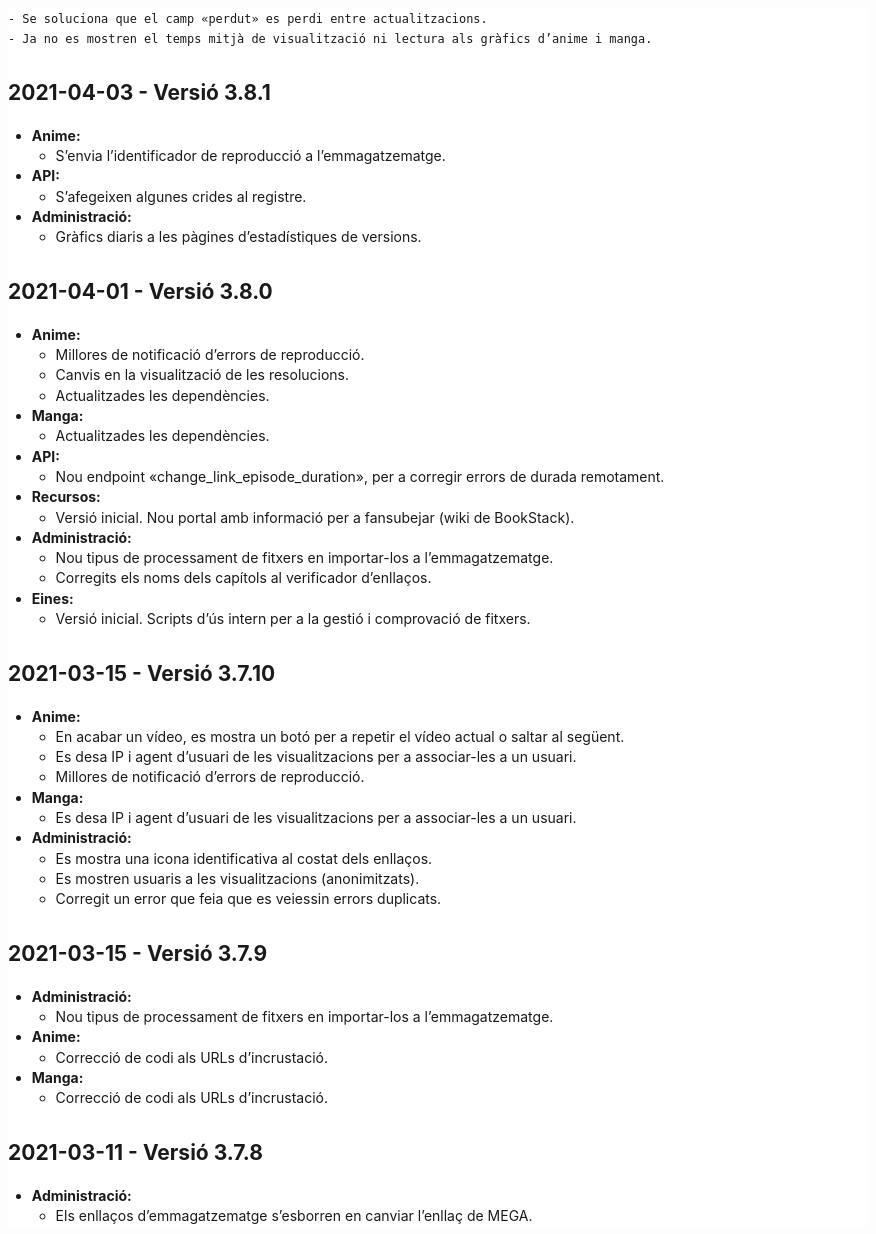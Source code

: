 	- Se soluciona que el camp «perdut» es perdi entre actualitzacions.
	- Ja no es mostren el temps mitjà de visualització ni lectura als gràfics d’anime i manga.

## 2021-04-03 - Versió 3.8.1
- **Anime:**
	- S’envia l’identificador de reproducció a l’emmagatzematge.
- **API:**
	- S’afegeixen algunes crides al registre.
- **Administració:**
	- Gràfics diaris a les pàgines d’estadístiques de versions.

## 2021-04-01 - Versió 3.8.0
- **Anime:**
	- Millores de notificació d’errors de reproducció.
	- Canvis en la visualització de les resolucions.
	- Actualitzades les dependències.
- **Manga:**
	- Actualitzades les dependències.
- **API:**
	- Nou endpoint «change\_link\_episode\_duration», per a corregir errors de durada remotament.
- **Recursos:**
	- Versió inicial. Nou portal amb informació per a fansubejar (wiki de BookStack).
- **Administració:**
	- Nou tipus de processament de fitxers en importar-los a l’emmagatzematge.
	- Corregits els noms dels capítols al verificador d’enllaços.
- **Eines:**
	- Versió inicial. Scripts d’ús intern per a la gestió i comprovació de fitxers.

## 2021-03-15 - Versió 3.7.10
- **Anime:**
	- En acabar un vídeo, es mostra un botó per a repetir el vídeo actual o saltar al següent.
	- Es desa IP i agent d’usuari de les visualitzacions per a associar-les a un usuari.
	- Millores de notificació d’errors de reproducció.
- **Manga:**
	- Es desa IP i agent d’usuari de les visualitzacions per a associar-les a un usuari.
- **Administració:**
	- Es mostra una icona identificativa al costat dels enllaços.
	- Es mostren usuaris a les visualitzacions (anonimitzats).
	- Corregit un error que feia que es veiessin errors duplicats.

## 2021-03-15 - Versió 3.7.9
- **Administració:**
	- Nou tipus de processament de fitxers en importar-los a l’emmagatzematge.
- **Anime:**
	- Correcció de codi als URLs d’incrustació.
- **Manga:**
	- Correcció de codi als URLs d’incrustació.

## 2021-03-11 - Versió 3.7.8
- **Administració:**
	- Els enllaços d’emmagatzematge s’esborren en canviar l’enllaç de MEGA.
